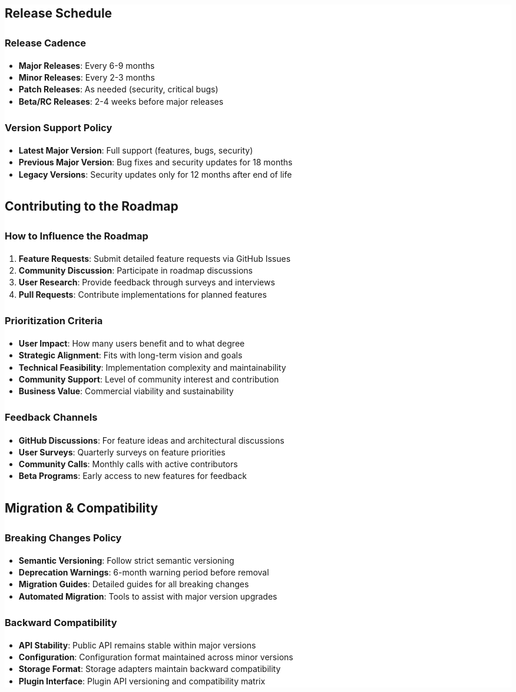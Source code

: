 ## Release Schedule

### Release Cadence
- **Major Releases**: Every 6-9 months
- **Minor Releases**: Every 2-3 months  
- **Patch Releases**: As needed (security, critical bugs)
- **Beta/RC Releases**: 2-4 weeks before major releases

### Version Support Policy
- **Latest Major Version**: Full support (features, bugs, security)
- **Previous Major Version**: Bug fixes and security updates for 18 months
- **Legacy Versions**: Security updates only for 12 months after end of life

## Contributing to the Roadmap

### How to Influence the Roadmap
1. **Feature Requests**: Submit detailed feature requests via GitHub Issues
2. **Community Discussion**: Participate in roadmap discussions
3. **User Research**: Provide feedback through surveys and interviews
4. **Pull Requests**: Contribute implementations for planned features

### Prioritization Criteria
- **User Impact**: How many users benefit and to what degree
- **Strategic Alignment**: Fits with long-term vision and goals
- **Technical Feasibility**: Implementation complexity and maintainability
- **Community Support**: Level of community interest and contribution
- **Business Value**: Commercial viability and sustainability

### Feedback Channels
- **GitHub Discussions**: For feature ideas and architectural discussions
- **User Surveys**: Quarterly surveys on feature priorities
- **Community Calls**: Monthly calls with active contributors
- **Beta Programs**: Early access to new features for feedback

## Migration & Compatibility

### Breaking Changes Policy
- **Semantic Versioning**: Follow strict semantic versioning
- **Deprecation Warnings**: 6-month warning period before removal
- **Migration Guides**: Detailed guides for all breaking changes
- **Automated Migration**: Tools to assist with major version upgrades

### Backward Compatibility
- **API Stability**: Public API remains stable within major versions
- **Configuration**: Configuration format maintained across minor versions
- **Storage Format**: Storage adapters maintain backward compatibility
- **Plugin Interface**: Plugin API versioning and compatibility matrix
